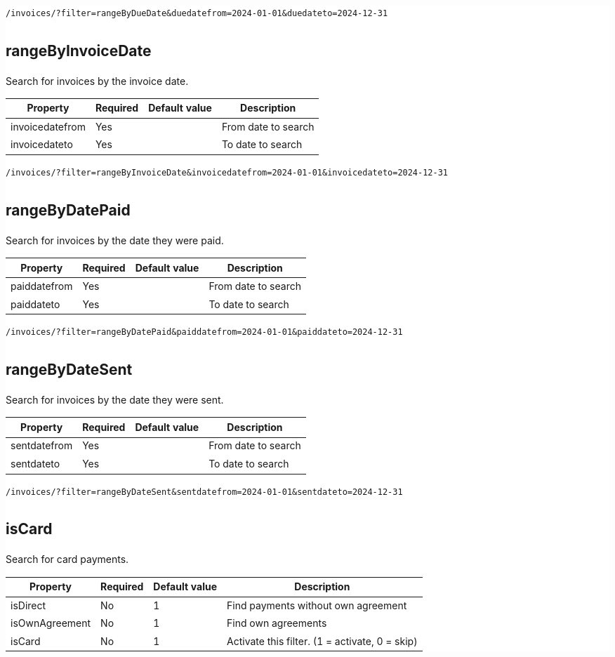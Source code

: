 ```
/invoices/?filter=rangeByDueDate&duedatefrom=2024-01-01&duedateto=2024-12-31
```

## rangeByInvoiceDate

Search for invoices by the invoice date.

| Property         | Required | Default value | Description         |
|------------------|----------|---------------|---------------------|
| invoicedatefrom  | Yes      |               | From date to search |
| invoicedateto    | Yes      |               | To date to search   |

```
/invoices/?filter=rangeByInvoiceDate&invoicedatefrom=2024-01-01&invoicedateto=2024-12-31
```

## rangeByDatePaid

Search for invoices by the date they were paid.

| Property      | Required | Default value | Description         |
|---------------|----------|---------------|---------------------|
| paiddatefrom  | Yes      |               | From date to search |
| paiddateto    | Yes      |               | To date to search   |

```
/invoices/?filter=rangeByDatePaid&paiddatefrom=2024-01-01&paiddateto=2024-12-31
```

## rangeByDateSent

Search for invoices by the date they were sent.

| Property      | Required | Default value | Description         |
|---------------|----------|---------------|---------------------|
| sentdatefrom  | Yes      |               | From date to search |
| sentdateto    | Yes      |               | To date to search   |

```
/invoices/?filter=rangeByDateSent&sentdatefrom=2024-01-01&sentdateto=2024-12-31
```

## isCard

Search for card payments.

| Property       | Required | Default value | Description                                    |
|----------------|----------|---------------|------------------------------------------------|
| isDirect       | No       | 1             | Find payments without own agreement            |
| isOwnAgreement | No       | 1             | Find own agreements                            |
| isCard         | No       | 1             | Activate this filter. (1 = activate, 0 = skip) |
